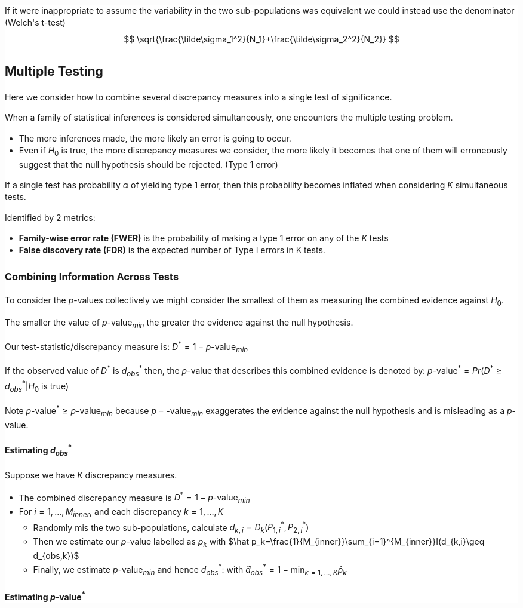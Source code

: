 If it were inappropriate to assume the variability in the two sub-populations was equivalent we could instead use the denominator (Welch's t-test)
$$
\sqrt{\frac{\tilde\sigma_1^2}{N_1}+\frac{\tilde\sigma_2^2}{N_2}}
$$

## Multiple Testing

Here we consider how to combine several discrepancy measures into a single test of significance.

When a family of statistical inferences is considered simultaneously, one encounters the
multiple testing problem.

* The more inferences made, the more likely an error is going to occur.
* Even if $H_0$ is true, the more discrepancy measures we consider, the more likely it
becomes that one of them will erroneously suggest that the null hypothesis should be rejected.
(Type 1 error)

If a single test has probability $\alpha$ of yielding type 1 error, then this probability becomes
inflated when considering $K$ simultaneous tests.

Identified by 2 metrics:

* **Family-wise error rate (FWER)** is the probability of making a type 1 error on any of the $K$
tests
* **False discovery rate (FDR)** is the expected number of Type I errors in K tests.

### Combining Information Across Tests

To consider the $p$-values collectively we might consider the smallest of them as measuring the
combined evidence against $H_0$.

The smaller the value of $p\text{-value}_{min}$ the greater the evidence against the null
hypothesis.

Our test-statistic/discrepancy measure is: $D^*=1 - p\text{-value}_{min}$

If the observed value of $D^*$ is $d^*_{obs}$ then, the $p$-value that describes this combined
evidence is denoted by: $p\text{-value}^*=Pr(D^*\geq d_{obs}^*|H_0\text{ is true})$

Note $p\text{-value}^*\geq p\text{-value}_{min}$ because $p-\text{-value}_{min}$ exaggerates the
evidence against the null hypothesis and is misleading as a $p$-value.

#### Estimating $d^*_{obs}$

Suppose we have $K$ discrepancy measures.

* The combined discrepancy measure is $D^*=1-p\text{-value}_{min}$
* For $i=1,\ldots,M_{inner}$, and each discrepancy $k=1,\dots,K$
    * Randomly mis the two sub-populations, calculate $d_{k,i}=D_k(P^*_{1,i}, P^*_{2,i})$
    * Then we estimate our $p$-value labelled as $p_k$ with $\hat p_k=\frac{1}{M_{inner}}\sum_{i=1}^{M_{inner}}I(d_{k,i}\geq d_{obs,k})$
    * Finally, we estimate $p\text{-value}_{min}$ and hence $d^*_{obs}$: with $\hat d^*_{obs}=1-\min_{k=1,\ldots,K}\hat p_k$

#### Estimating $p\text{-value}^*$
